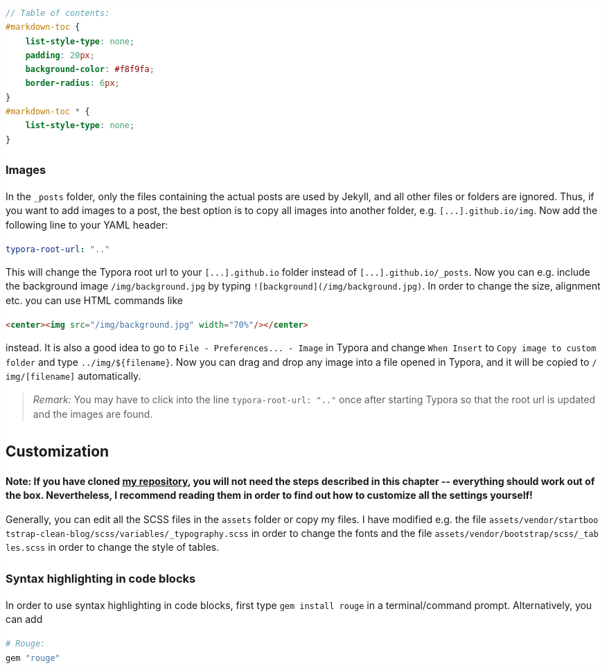 ~~~scss
// Table of contents:
#markdown-toc {
	list-style-type: none;
	padding: 20px;
	background-color: #f8f9fa;
	border-radius: 6px;
}
#markdown-toc * {
	list-style-type: none;
}
~~~

### Images

In the `_posts` folder, only the files containing the actual posts are used by Jekyll, and all other files or folders are ignored. Thus, if you want to add images to a post, the best option is to copy all images into another folder, e.g. `[...].github.io/img`. Now add the following line to your YAML header:

~~~yaml
typora-root-url: ".."
~~~

This will change the Typora root url to your `[...].github.io` folder instead of `[...].github.io/_posts`. Now you can e.g. include the background image `/img/background.jpg` by typing `![background](/img/background.jpg)`. In order to change the size, alignment etc. you can use HTML commands like

~~~html
<center><img src="/img/background.jpg" width="70%"/></center>
~~~

instead. It is also a good idea to go to `File - Preferences... - Image` in Typora and change `When Insert` to `Copy image to custom folder` and type `../img/${filename}`. Now you can drag and drop any image into a file opened in Typora, and it will be copied to `/img/[filename]` automatically.

> _Remark:_ You may have to click into the line `typora-root-url: ".."` once after starting Typora so that the root url is updated and the images are found.

## Customization

**Note: If you have cloned [my repository](https://github.com/tspeckhofer/tspeckhofer.github.io), you will not need the steps described in this chapter -- everything should work out of the box. Nevertheless, I recommend reading them in order to find out how to customize all the settings yourself!**

Generally, you can edit all the SCSS files in the `assets` folder or copy my files. I have modified e.g. the file `assets/vendor/startbootstrap-clean-blog/scss/variables/_typography.scss` in order to change the fonts and the file `assets/vendor/bootstrap/scss/_tables.scss` in order to change the style of tables.

### Syntax highlighting in code blocks

In order to use syntax highlighting in code blocks, first type `gem install rouge` in a terminal/command prompt. Alternatively, you can add

~~~ruby
# Rouge:
gem "rouge"
~~~

